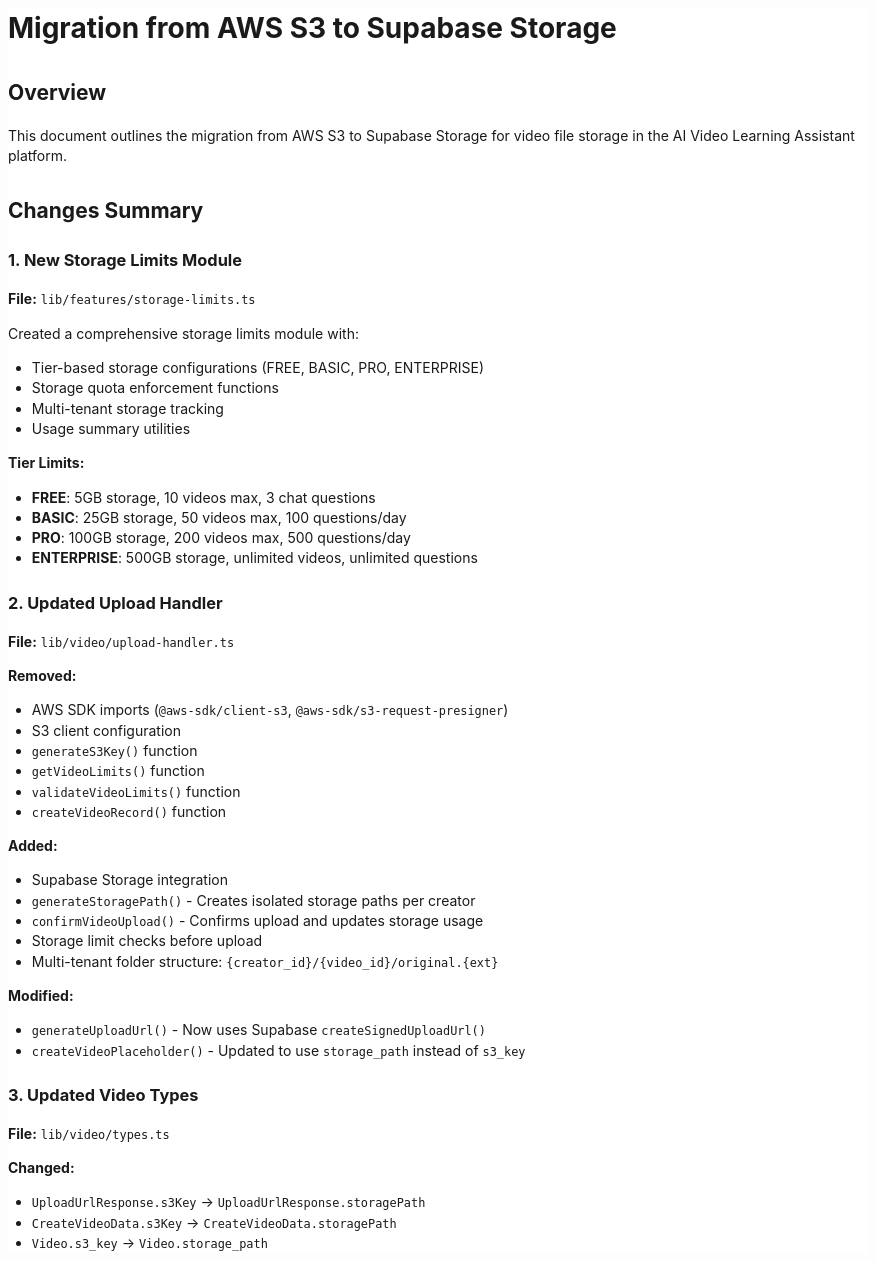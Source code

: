 # Migration from AWS S3 to Supabase Storage

## Overview
This document outlines the migration from AWS S3 to Supabase Storage for video file storage in the AI Video Learning Assistant platform.

## Changes Summary

### 1. New Storage Limits Module
**File:** `lib/features/storage-limits.ts`

Created a comprehensive storage limits module with:
- Tier-based storage configurations (FREE, BASIC, PRO, ENTERPRISE)
- Storage quota enforcement functions
- Multi-tenant storage tracking
- Usage summary utilities

**Tier Limits:**
- **FREE**: 5GB storage, 10 videos max, 3 chat questions
- **BASIC**: 25GB storage, 50 videos max, 100 questions/day
- **PRO**: 100GB storage, 200 videos max, 500 questions/day
- **ENTERPRISE**: 500GB storage, unlimited videos, unlimited questions

### 2. Updated Upload Handler
**File:** `lib/video/upload-handler.ts`

**Removed:**
- AWS SDK imports (`@aws-sdk/client-s3`, `@aws-sdk/s3-request-presigner`)
- S3 client configuration
- `generateS3Key()` function
- `getVideoLimits()` function
- `validateVideoLimits()` function
- `createVideoRecord()` function

**Added:**
- Supabase Storage integration
- `generateStoragePath()` - Creates isolated storage paths per creator
- `confirmVideoUpload()` - Confirms upload and updates storage usage
- Storage limit checks before upload
- Multi-tenant folder structure: `{creator_id}/{video_id}/original.{ext}`

**Modified:**
- `generateUploadUrl()` - Now uses Supabase `createSignedUploadUrl()`
- `createVideoPlaceholder()` - Updated to use `storage_path` instead of `s3_key`

### 3. Updated Video Types
**File:** `lib/video/types.ts`

**Changed:**
- `UploadUrlResponse.s3Key` → `UploadUrlResponse.storagePath`
- `CreateVideoData.s3Key` → `CreateVideoData.storagePath`
- `Video.s3_key` → `Video.storage_path`
